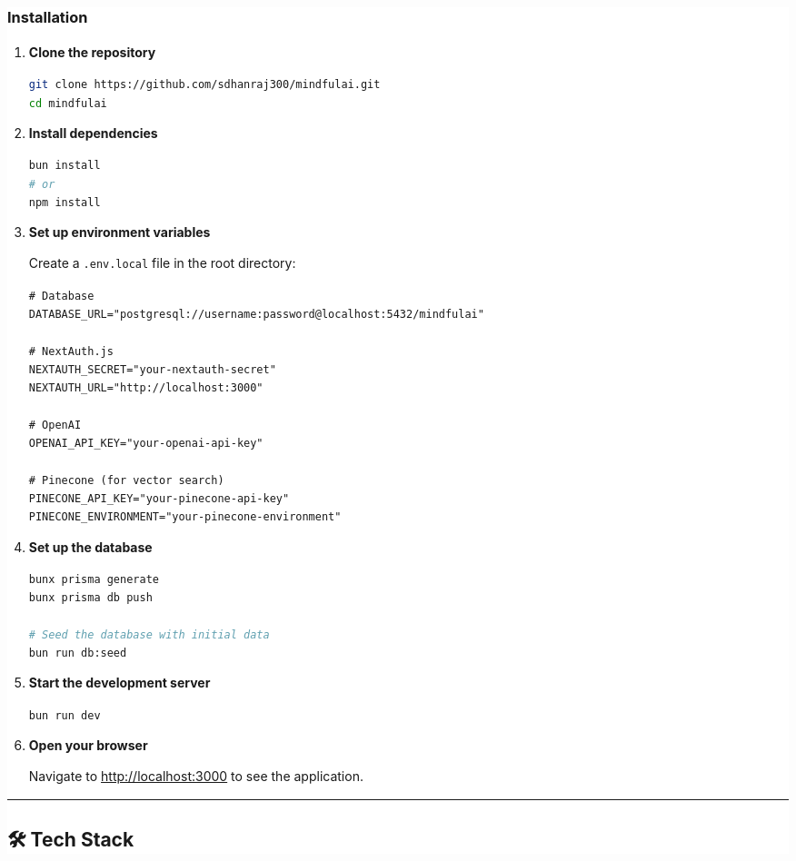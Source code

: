 ### Installation

1. **Clone the repository**
   ```bash
   git clone https://github.com/sdhanraj300/mindfulai.git
   cd mindfulai
   ```

2. **Install dependencies**
   ```bash
   bun install
   # or
   npm install
   ```

3. **Set up environment variables**
   
   Create a `.env.local` file in the root directory:
   ```env
   # Database
   DATABASE_URL="postgresql://username:password@localhost:5432/mindfulai"
   
   # NextAuth.js
   NEXTAUTH_SECRET="your-nextauth-secret"
   NEXTAUTH_URL="http://localhost:3000"
   
   # OpenAI
   OPENAI_API_KEY="your-openai-api-key"
   
   # Pinecone (for vector search)
   PINECONE_API_KEY="your-pinecone-api-key"
   PINECONE_ENVIRONMENT="your-pinecone-environment"
   ```

4. **Set up the database**
   ```bash
   bunx prisma generate
   bunx prisma db push
   
   # Seed the database with initial data
   bun run db:seed
   ```

5. **Start the development server**
   ```bash
   bun run dev
   ```

6. **Open your browser**
   
   Navigate to [http://localhost:3000](http://localhost:3000) to see the application.

---

## 🛠️ Tech Stack
